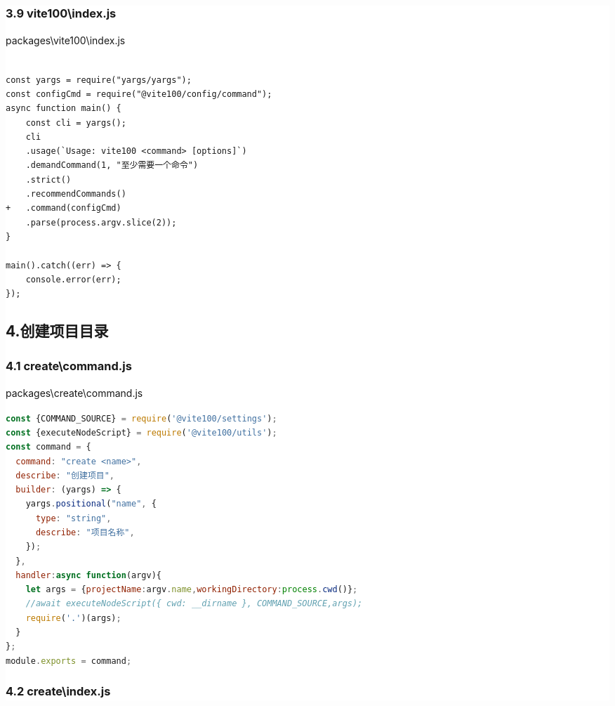  ### 3.9 vite100\\index.js 

packages\\vite100\\index.js

```
 
const yargs = require("yargs/yargs");
const configCmd = require("@vite100/config/command");
async function main() {
    const cli = yargs();
    cli
    .usage(`Usage: vite100 <command> [options]`)
    .demandCommand(1, "至少需要一个命令")
    .strict() 
    .recommendCommands()
+   .command(configCmd)
    .parse(process.argv.slice(2));
}

main().catch((err) => {
    console.error(err);
});
```

 ## 4.创建项目目录 

 ### 4.1 create\\command.js 

packages\\create\\command.js

```javascript
const {COMMAND_SOURCE} = require('@vite100/settings');
const {executeNodeScript} = require('@vite100/utils');
const command = {
  command: "create <name>",
  describe: "创建项目",
  builder: (yargs) => {
    yargs.positional("name", {
      type: "string",
      describe: "项目名称",
    });
  },
  handler:async function(argv){
    let args = {projectName:argv.name,workingDirectory:process.cwd()};
    //await executeNodeScript({ cwd: __dirname }, COMMAND_SOURCE,args);
    require('.')(args);
  }
};
module.exports = command;
```

 ### 4.2 create\\index.js 
